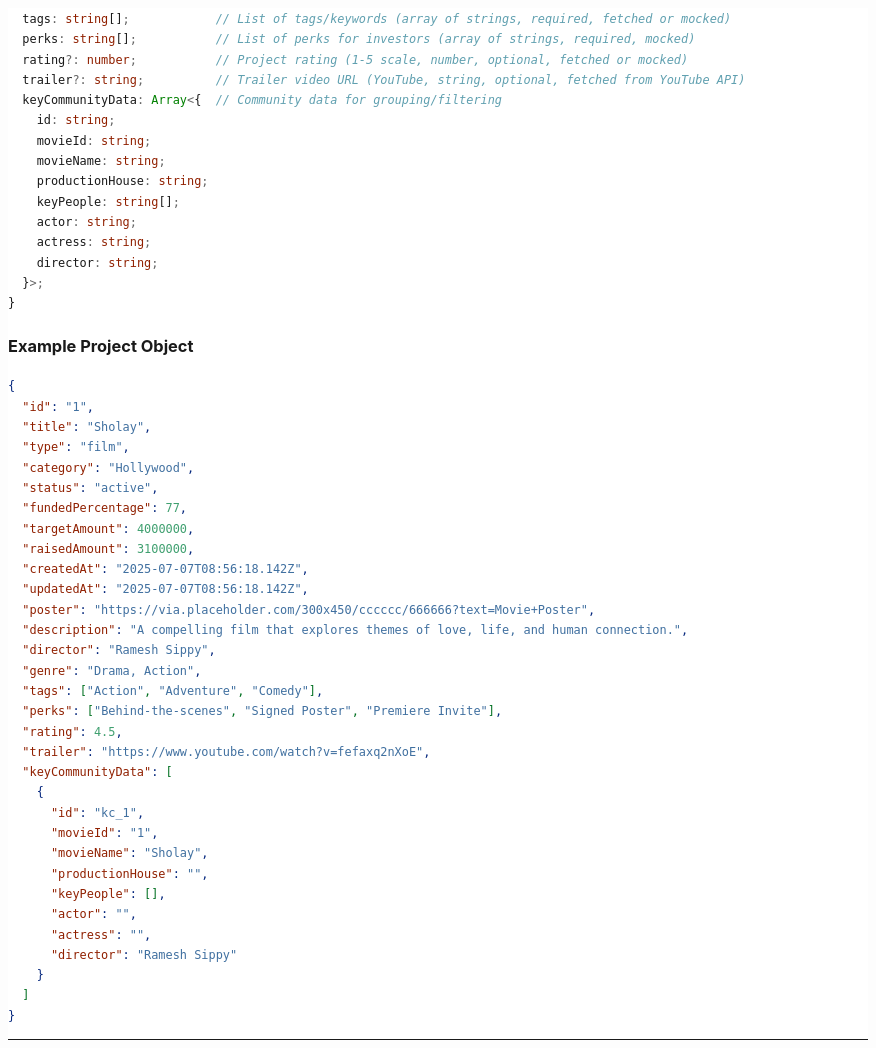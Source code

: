 ```ts
  tags: string[];            // List of tags/keywords (array of strings, required, fetched or mocked)
  perks: string[];           // List of perks for investors (array of strings, required, mocked)
  rating?: number;           // Project rating (1-5 scale, number, optional, fetched or mocked)
  trailer?: string;          // Trailer video URL (YouTube, string, optional, fetched from YouTube API)
  keyCommunityData: Array<{  // Community data for grouping/filtering
    id: string;
    movieId: string;
    movieName: string;
    productionHouse: string;
    keyPeople: string[];
    actor: string;
    actress: string;
    director: string;
  }>;
}
```

### Example Project Object

```json
{
  "id": "1",
  "title": "Sholay",
  "type": "film",
  "category": "Hollywood",
  "status": "active",
  "fundedPercentage": 77,
  "targetAmount": 4000000,
  "raisedAmount": 3100000,
  "createdAt": "2025-07-07T08:56:18.142Z",
  "updatedAt": "2025-07-07T08:56:18.142Z",
  "poster": "https://via.placeholder.com/300x450/cccccc/666666?text=Movie+Poster",
  "description": "A compelling film that explores themes of love, life, and human connection.",
  "director": "Ramesh Sippy",
  "genre": "Drama, Action",
  "tags": ["Action", "Adventure", "Comedy"],
  "perks": ["Behind-the-scenes", "Signed Poster", "Premiere Invite"],
  "rating": 4.5,
  "trailer": "https://www.youtube.com/watch?v=fefaxq2nXoE",
  "keyCommunityData": [
    {
      "id": "kc_1",
      "movieId": "1",
      "movieName": "Sholay",
      "productionHouse": "",
      "keyPeople": [],
      "actor": "",
      "actress": "",
      "director": "Ramesh Sippy"
    }
  ]
}
```

---